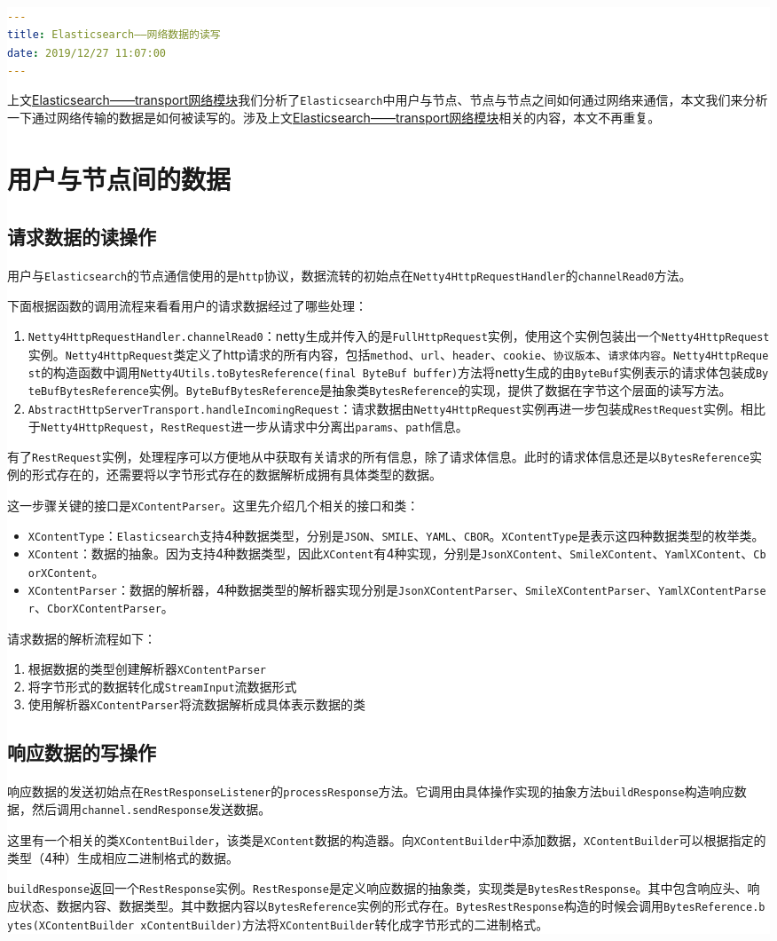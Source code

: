 ```yaml
---
title: Elasticsearch——网络数据的读写
date: 2019/12/27 11:07:00
---
```


上文[Elasticsearch——transport网络模块][1]我们分析了`Elasticsearch`中用户与节点、节点与节点之间如何通过网络来通信，本文我们来分析一下通过网络传输的数据是如何被读写的。涉及上文[Elasticsearch——transport网络模块][1]相关的内容，本文不再重复。



# 用户与节点间的数据

## 请求数据的读操作

用户与`Elasticsearch`的节点通信使用的是`http`协议，数据流转的初始点在`Netty4HttpRequestHandler`的`channelRead0`方法。

下面根据函数的调用流程来看看用户的请求数据经过了哪些处理：

1. `Netty4HttpRequestHandler.channelRead0`：netty生成并传入的是`FullHttpRequest`实例，使用这个实例包装出一个`Netty4HttpRequest`实例。`Netty4HttpRequest`类定义了http请求的所有内容，包括`method`、`url`、`header`、`cookie`、`协议版本`、`请求体内容`。`Netty4HttpRequest`的构造函数中调用`Netty4Utils.toBytesReference(final ByteBuf buffer)`方法将netty生成的由`ByteBuf`实例表示的请求体包装成`ByteBufBytesReference`实例。`ByteBufBytesReference`是抽象类`BytesReference`的实现，提供了数据在字节这个层面的读写方法。
2. `AbstractHttpServerTransport.handleIncomingRequest`：请求数据由`Netty4HttpRequest`实例再进一步包装成`RestRequest`实例。相比于`Netty4HttpRequest`，`RestRequest`进一步从请求中分离出`params`、`path`信息。


有了`RestRequest`实例，处理程序可以方便地从中获取有关请求的所有信息，除了请求体信息。此时的请求体信息还是以`BytesReference`实例的形式存在的，还需要将以字节形式存在的数据解析成拥有具体类型的数据。

这一步骤关键的接口是`XContentParser`。这里先介绍几个相关的接口和类：

- `XContentType`：`Elasticsearch`支持4种数据类型，分别是`JSON`、`SMILE`、`YAML`、`CBOR`。`XContentType`是表示这四种数据类型的枚举类。
- `XContent`：数据的抽象。因为支持4种数据类型，因此`XContent`有4种实现，分别是`JsonXContent`、`SmileXContent`、`YamlXContent`、`CborXContent`。
- `XContentParser`：数据的解析器，4种数据类型的解析器实现分别是`JsonXContentParser`、`SmileXContentParser`、`YamlXContentParser`、`CborXContentParser`。

请求数据的解析流程如下：

1. 根据数据的类型创建解析器`XContentParser`
2. 将字节形式的数据转化成`StreamInput`流数据形式
3. 使用解析器`XContentParser`将流数据解析成具体表示数据的类

## 响应数据的写操作

响应数据的发送初始点在`RestResponseListener`的`processResponse`方法。它调用由具体操作实现的抽象方法`buildResponse`构造响应数据，然后调用`channel.sendResponse`发送数据。

这里有一个相关的类`XContentBuilder`，该类是`XContent`数据的构造器。向`XContentBuilder`中添加数据，`XContentBuilder`可以根据指定的类型（4种）生成相应二进制格式的数据。

`buildResponse`返回一个`RestResponse`实例。`RestResponse`是定义响应数据的抽象类，实现类是`BytesRestResponse`。其中包含响应头、响应状态、数据内容、数据类型。其中数据内容以`BytesReference`实例的形式存在。`BytesRestResponse`构造的时候会调用`BytesReference.bytes(XContentBuilder xContentBuilder)`方法将`XContentBuilder`转化成字节形式的二进制格式。


[1]: /articles/ElasticSearch/ElasticSearch——transport网络模块.html